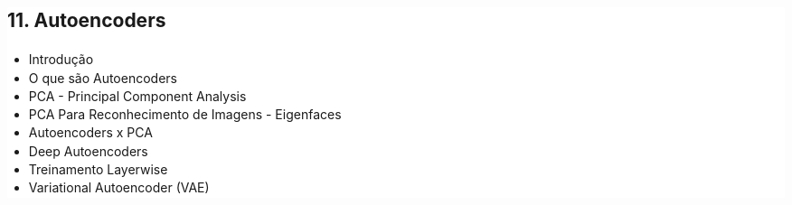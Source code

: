 ## 11. Autoencoders
 - Introdução
 - O que são Autoencoders
 - PCA - Principal Component Analysis
 - PCA Para Reconhecimento de Imagens - Eigenfaces
 - Autoencoders x PCA
 - Deep Autoencoders
 - Treinamento Layerwise
 - Variational Autoencoder (VAE)
